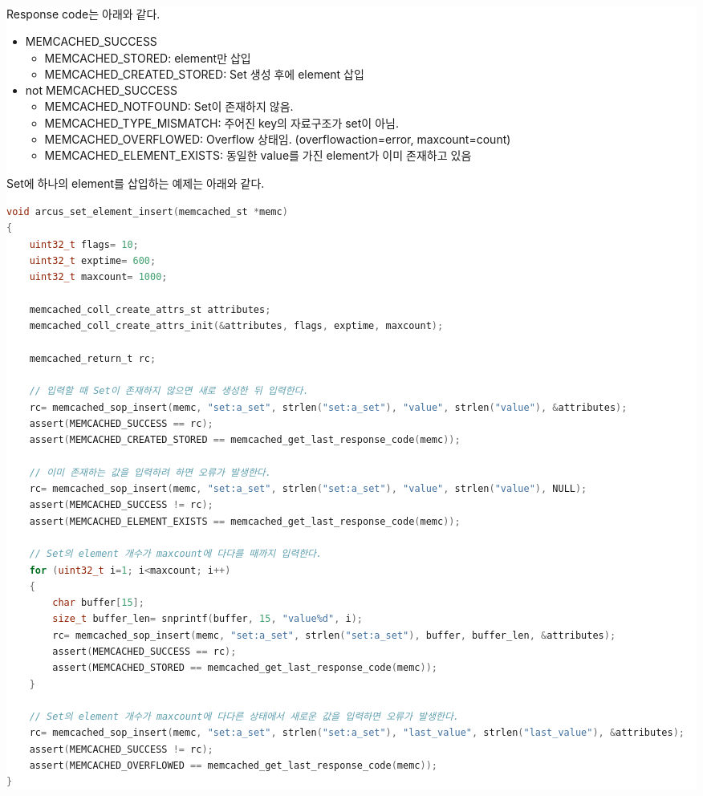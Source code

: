 Response code는 아래와 같다.

- MEMCACHED_SUCCESS
  - MEMCACHED_STORED: element만 삽입
  - MEMCACHED_CREATED_STORED: Set 생성 후에 element 삽입
- not MEMCACHED_SUCCESS
  - MEMCACHED_NOTFOUND: Set이 존재하지 않음.
  - MEMCACHED_TYPE_MISMATCH: 주어진 key의 자료구조가 set이 아님.
  - MEMCACHED_OVERFLOWED: Overflow 상태임. (overflowaction=error, maxcount=count)
  - MEMCACHED_ELEMENT_EXISTS: 동일한 value를 가진 element가 이미 존재하고 있음

Set에 하나의 element를 삽입하는 예제는 아래와 같다.

``` c
void arcus_set_element_insert(memcached_st *memc)
{
    uint32_t flags= 10;
    uint32_t exptime= 600;
    uint32_t maxcount= 1000;

    memcached_coll_create_attrs_st attributes;
    memcached_coll_create_attrs_init(&attributes, flags, exptime, maxcount);

    memcached_return_t rc;

    // 입력할 때 Set이 존재하지 않으면 새로 생성한 뒤 입력한다.
    rc= memcached_sop_insert(memc, "set:a_set", strlen("set:a_set"), "value", strlen("value"), &attributes);
    assert(MEMCACHED_SUCCESS == rc);
    assert(MEMCACHED_CREATED_STORED == memcached_get_last_response_code(memc));

    // 이미 존재하는 값을 입력하려 하면 오류가 발생한다.
    rc= memcached_sop_insert(memc, "set:a_set", strlen("set:a_set"), "value", strlen("value"), NULL);
    assert(MEMCACHED_SUCCESS != rc);
    assert(MEMCACHED_ELEMENT_EXISTS == memcached_get_last_response_code(memc));

    // Set의 element 개수가 maxcount에 다다를 때까지 입력한다.
    for (uint32_t i=1; i<maxcount; i++)
    {
        char buffer[15];
        size_t buffer_len= snprintf(buffer, 15, "value%d", i);
        rc= memcached_sop_insert(memc, "set:a_set", strlen("set:a_set"), buffer, buffer_len, &attributes);
        assert(MEMCACHED_SUCCESS == rc);
        assert(MEMCACHED_STORED == memcached_get_last_response_code(memc));
    }

    // Set의 element 개수가 maxcount에 다다른 상태에서 새로운 값을 입력하면 오류가 발생한다.
    rc= memcached_sop_insert(memc, "set:a_set", strlen("set:a_set"), "last_value", strlen("last_value"), &attributes);
    assert(MEMCACHED_SUCCESS != rc);
    assert(MEMCACHED_OVERFLOWED == memcached_get_last_response_code(memc));
}
```
